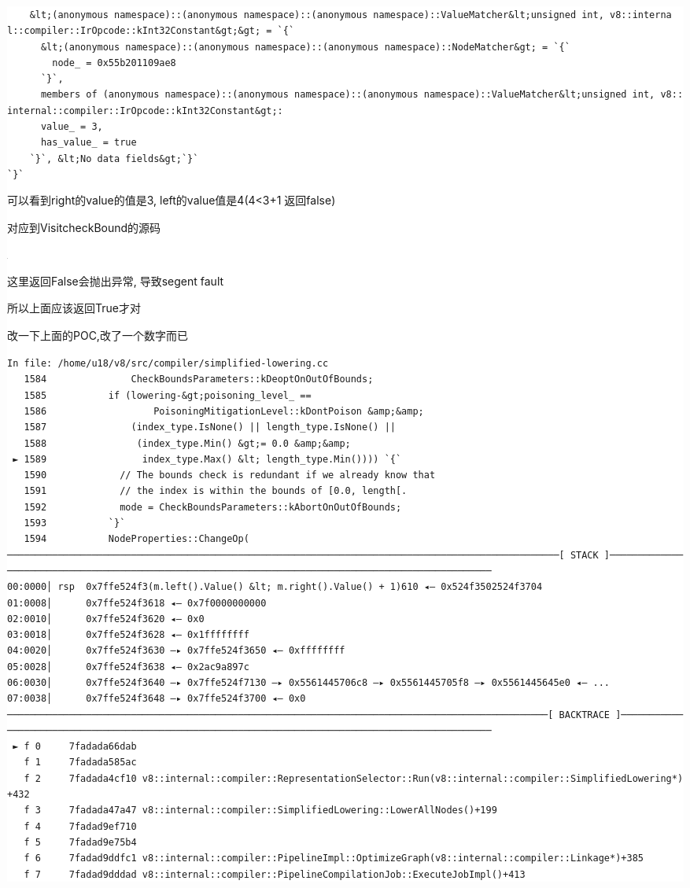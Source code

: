 ```
    &lt;(anonymous namespace)::(anonymous namespace)::(anonymous namespace)::ValueMatcher&lt;unsigned int, v8::internal::compiler::IrOpcode::kInt32Constant&gt;&gt; = `{`
      &lt;(anonymous namespace)::(anonymous namespace)::(anonymous namespace)::NodeMatcher&gt; = `{`
        node_ = 0x55b201109ae8
      `}`, 
      members of (anonymous namespace)::(anonymous namespace)::(anonymous namespace)::ValueMatcher&lt;unsigned int, v8::internal::compiler::IrOpcode::kInt32Constant&gt;: 
      value_ = 3, 
      has_value_ = true
    `}`, &lt;No data fields&gt;`}`
`}`
```

可以看到right的value的值是3, left的value值是4(4&lt;3+1 返回false)

对应到VisitcheckBound的源码

[![](data:image/png;base64,iVBORw0KGgoAAAANSUhEUgAAAAEAAAABCAYAAAAfFcSJAAAAAXNSR0IArs4c6QAAAARnQU1BAACxjwv8YQUAAAAJcEhZcwAADsQAAA7EAZUrDhsAAAANSURBVBhXYzh8+PB/AAffA0nNPuCLAAAAAElFTkSuQmCC)](https://p3.ssl.qhimg.com/t017fbf19de677c33b4.png)

这里返回False会抛出异常, 导致segent fault

所以上面应该返回True才对

改一下上面的POC,改了一个数字而已

```
In file: /home/u18/v8/src/compiler/simplified-lowering.cc
   1584               CheckBoundsParameters::kDeoptOnOutOfBounds;
   1585           if (lowering-&gt;poisoning_level_ ==
   1586                   PoisoningMitigationLevel::kDontPoison &amp;&amp;
   1587               (index_type.IsNone() || length_type.IsNone() ||
   1588                (index_type.Min() &gt;= 0.0 &amp;&amp;
 ► 1589                 index_type.Max() &lt; length_type.Min()))) `{`
   1590             // The bounds check is redundant if we already know that
   1591             // the index is within the bounds of [0.0, length[.
   1592             mode = CheckBoundsParameters::kAbortOnOutOfBounds;
   1593           `}`
   1594           NodeProperties::ChangeOp(
──────────────────────────────────────────────────────────────────────────────────────────────────[ STACK ]───────────────────────────────────────────────────────────────────────────────────────────────────
00:0000│ rsp  0x7ffe524f3(m.left().Value() &lt; m.right().Value() + 1)610 ◂— 0x524f3502524f3704
01:0008│      0x7ffe524f3618 ◂— 0x7f0000000000
02:0010│      0x7ffe524f3620 ◂— 0x0
03:0018│      0x7ffe524f3628 ◂— 0x1ffffffff
04:0020│      0x7ffe524f3630 —▸ 0x7ffe524f3650 ◂— 0xffffffff
05:0028│      0x7ffe524f3638 ◂— 0x2ac9a897c
06:0030│      0x7ffe524f3640 —▸ 0x7ffe524f7130 —▸ 0x5561445706c8 —▸ 0x5561445705f8 —▸ 0x5561445645e0 ◂— ...
07:0038│      0x7ffe524f3648 —▸ 0x7ffe524f3700 ◂— 0x0
────────────────────────────────────────────────────────────────────────────────────────────────[ BACKTRACE ]─────────────────────────────────────────────────────────────────────────────────────────────────
 ► f 0     7fadada66dab
   f 1     7fadada585ac
   f 2     7fadada4cf10 v8::internal::compiler::RepresentationSelector::Run(v8::internal::compiler::SimplifiedLowering*)+432
   f 3     7fadada47a47 v8::internal::compiler::SimplifiedLowering::LowerAllNodes()+199
   f 4     7fadad9ef710
   f 5     7fadad9e75b4
   f 6     7fadad9ddfc1 v8::internal::compiler::PipelineImpl::OptimizeGraph(v8::internal::compiler::Linkage*)+385
   f 7     7fadad9dddad v8::internal::compiler::PipelineCompilationJob::ExecuteJobImpl()+413
```